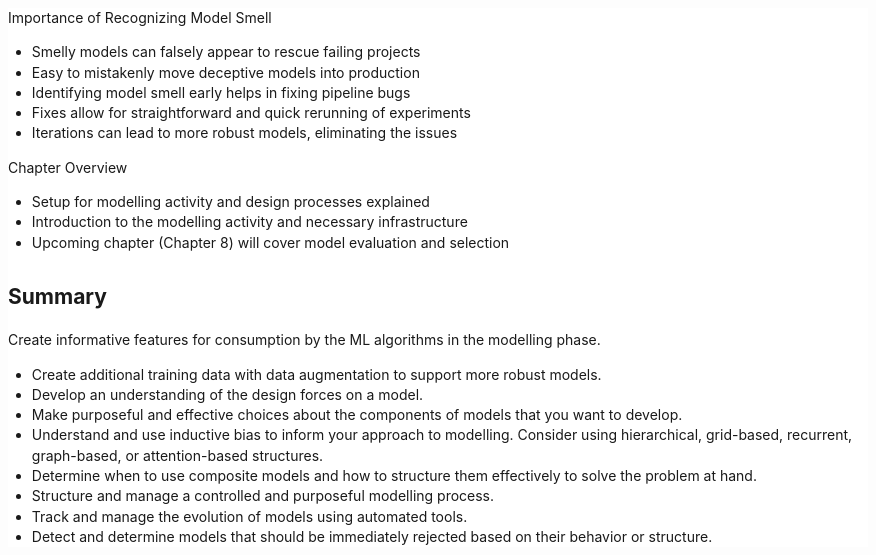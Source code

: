 Importance of Recognizing Model Smell

- Smelly models can falsely appear to rescue failing projects
- Easy to mistakenly move deceptive models into production
- Identifying model smell early helps in fixing pipeline bugs
- Fixes allow for straightforward and quick rerunning of experiments
- Iterations can lead to more robust models, eliminating the issues

Chapter Overview

- Setup for modelling activity and design processes explained
- Introduction to the modelling activity and necessary infrastructure
- Upcoming chapter (Chapter 8) will cover model evaluation and selection








## Summary

Create informative features for consumption by the ML algorithms in the modelling phase.
-	Create additional training data with data augmentation to support more robust 
models. 
-	Develop an understanding of the design forces on a model. 
-	Make purposeful and effective choices about the components of models that you 
want to develop. 
-	Understand and use inductive bias to inform your approach to modelling. Consider using hierarchical, grid-based, recurrent, graph-based, or attention-based 
structures. 
-	Determine when to use composite models and how to structure them effectively 
to solve the problem at hand. 
-	Structure and manage a controlled and purposeful modelling process.
-	Track and manage the evolution of models using automated tools. 
-	Detect and determine models that should be immediately rejected based on 
their behavior or structure.
